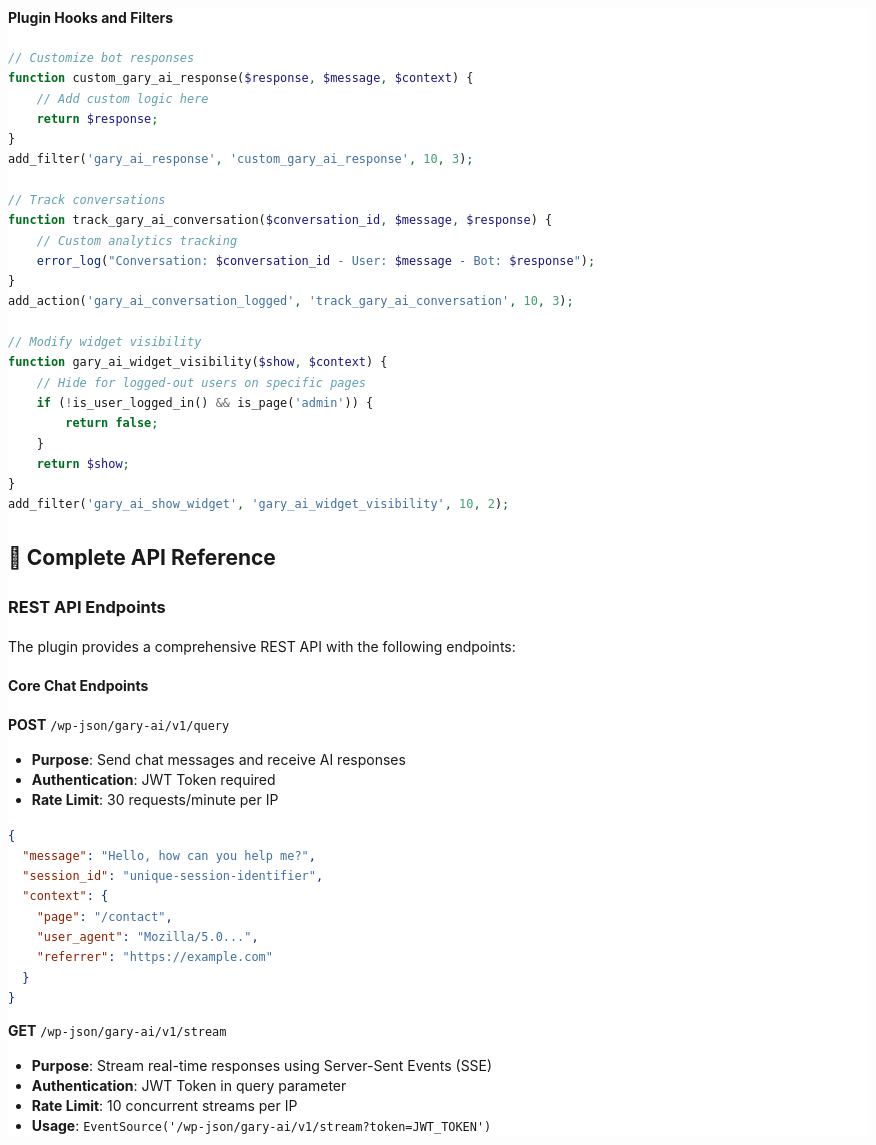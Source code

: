 #### **Plugin Hooks and Filters**
```php
// Customize bot responses
function custom_gary_ai_response($response, $message, $context) {
    // Add custom logic here
    return $response;
}
add_filter('gary_ai_response', 'custom_gary_ai_response', 10, 3);

// Track conversations
function track_gary_ai_conversation($conversation_id, $message, $response) {
    // Custom analytics tracking
    error_log("Conversation: $conversation_id - User: $message - Bot: $response");
}
add_action('gary_ai_conversation_logged', 'track_gary_ai_conversation', 10, 3);

// Modify widget visibility
function gary_ai_widget_visibility($show, $context) {
    // Hide for logged-out users on specific pages
    if (!is_user_logged_in() && is_page('admin')) {
        return false;
    }
    return $show;
}
add_filter('gary_ai_show_widget', 'gary_ai_widget_visibility', 10, 2);
```

## 🔌 Complete API Reference

### **REST API Endpoints**

The plugin provides a comprehensive REST API with the following endpoints:

#### **Core Chat Endpoints**

**POST** `/wp-json/gary-ai/v1/query`
- **Purpose**: Send chat messages and receive AI responses
- **Authentication**: JWT Token required
- **Rate Limit**: 30 requests/minute per IP
```json
{
  "message": "Hello, how can you help me?",
  "session_id": "unique-session-identifier",
  "context": {
    "page": "/contact",
    "user_agent": "Mozilla/5.0...",
    "referrer": "https://example.com"
  }
}
```

**GET** `/wp-json/gary-ai/v1/stream`
- **Purpose**: Stream real-time responses using Server-Sent Events (SSE)
- **Authentication**: JWT Token in query parameter
- **Rate Limit**: 10 concurrent streams per IP
- **Usage**: `EventSource('/wp-json/gary-ai/v1/stream?token=JWT_TOKEN')`
